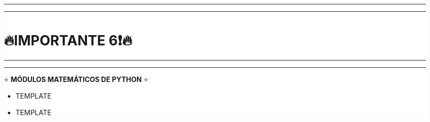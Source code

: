 # 

# 

# 

# 

# 

---------------------------------------------------




--------------------------------------------------------

# 🔥IMPORTANTE 6❗🔥

--------------------------------------------------------



--------------------------------------------------------



⭐️ **MÓDULOS MATEMÁTICOS DE PYTHON** ⭐️

* TEMPLATE

* TEMPLATE 


# 

# 

# 

# 

# 

# 

# 

# 

# 

# 

# 

# 

# 

# 

# 

# 
